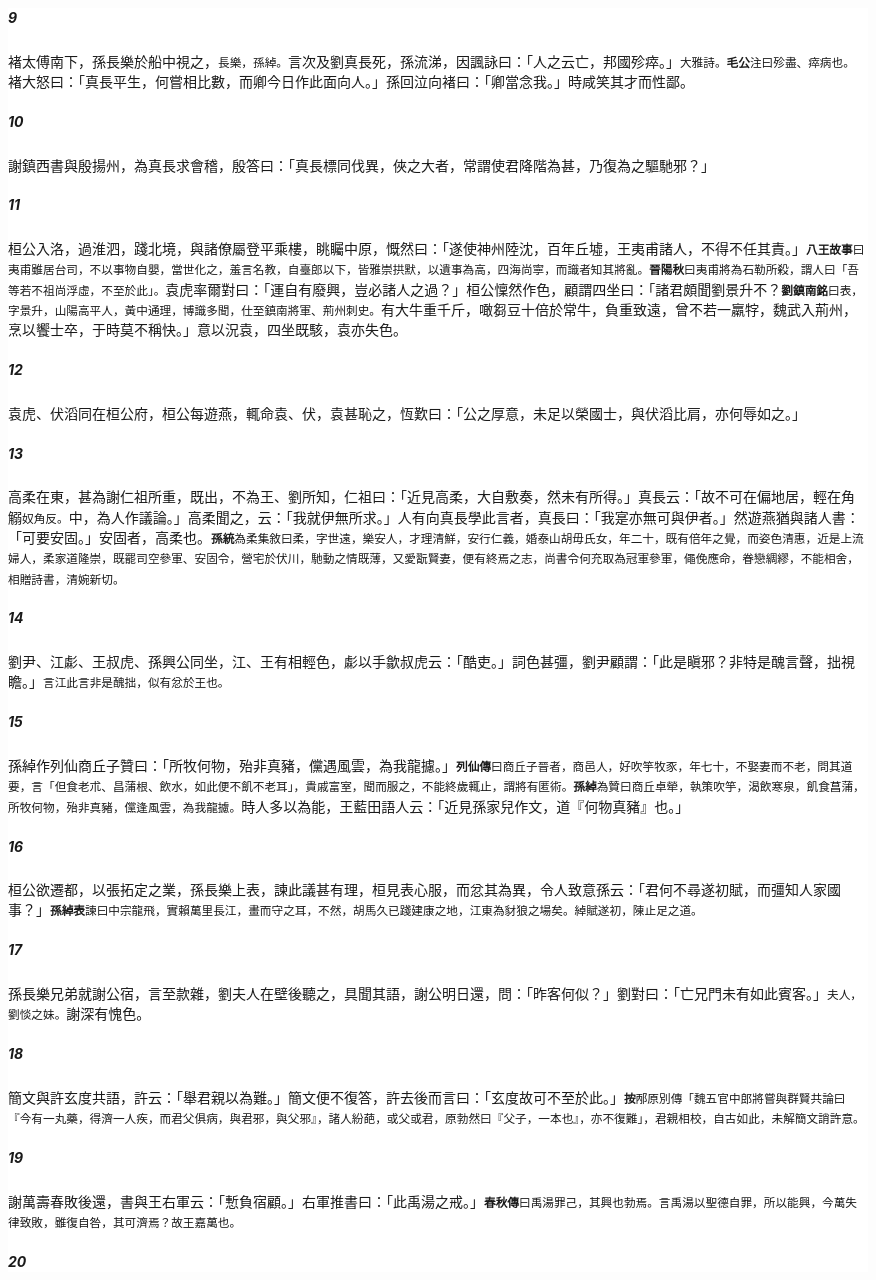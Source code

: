##### 9

褚太傅南下，孫長樂於船中視之，<small>長樂，孫綽。</small>言次及劉真長死，孫流涕，因諷詠曰：「人之云亡，邦國殄瘁。」<small>大雅詩。**毛公**注曰殄盡、瘁病也。</small>褚大怒曰：「真長平生，何嘗相比數，而卿今日作此面向人。」孫回泣向褚曰：「卿當念我。」時咸笑其才而性鄙。

##### 10

謝鎮西書與殷揚州，為真長求會稽，殷答曰：「真長標同伐異，俠之大者，常謂使君降階為甚，乃復為之驅馳邪？」

##### 11

桓公入洛，過淮泗，踐北境，與諸僚屬登平乘樓，眺矚中原，慨然曰：「遂使神州陸沈，百年丘墟，王夷甫諸人，不得不任其責。」<small>**八王故事**曰夷甫雖居台司，不以事物自嬰，當世化之，羞言名教，自臺郎以下，皆雅崇拱默，以遺事為高，四海尚寧，而識者知其將亂。**晉陽秋**曰夷甫將為石勒所殺，謂人曰「吾等若不祖尚浮虛，不至於此」。</small>袁虎率爾對曰：「運自有廢興，豈必諸人之過？」桓公懍然作色，顧謂四坐曰：「諸君頗聞劉景升不？<small>**劉鎮南銘**曰表，字景升，山陽高平人，黃中通理，博識多聞，仕至鎮南將軍、荊州刺史。</small>有大牛重千斤，噉芻豆十倍於常牛，負重致遠，曾不若一羸牸，魏武入荊州，烹以饗士卒，于時莫不稱快。」意以況袁，四坐既駭，袁亦失色。

##### 12

袁虎、伏滔同在桓公府，桓公每遊燕，輒命袁、伏，袁甚恥之，恆歎曰：「公之厚意，未足以榮國士，與伏滔比肩，亦何辱如之。」

##### 13

高柔在東，甚為謝仁祖所重，既出，不為王、劉所知，仁祖曰：「近見高柔，大自敷奏，然未有所得。」真長云：「故不可在偏地居，輕在角䚥<small>奴角反。</small>中，為人作議論。」高柔聞之，云：「我就伊無所求。」人有向真長學此言者，真長曰：「我寔亦無可與伊者。」然遊燕猶與諸人書：「可要安固。」安固者，高柔也。<small>**孫統**為柔集敘曰柔，字世遠，樂安人，才理清鮮，安行仁義，婚泰山胡毋氏女，年二十，既有倍年之覺，而姿色清惠，近是上流婦人，柔家道隆崇，既罷司空參軍、安固令，營宅於伏川，馳動之情既薄，又愛翫賢妻，便有終焉之志，尚書令何充取為冠軍參軍，僶俛應命，眷戀綢繆，不能相舍，相贈詩書，清婉新切。</small>

##### 14

劉尹、江虨、王叔虎、孫興公同坐，江、王有相輕色，虨以手歙叔虎云：「酷吏。」詞色甚彊，劉尹顧謂：「此是瞋邪？非特是醜言聲，拙視瞻。」<small>言江此言非是醜拙，似有忿於王也。</small>

##### 15

孫綽作列仙商丘子贊曰：「所牧何物，殆非真豬，儻遇風雲，為我龍攄。」<small>**列仙傳**曰商丘子晉者，商邑人，好吹竽牧豕，年七十，不娶妻而不老，問其道要，言「但食老朮、昌蒲根、飲水，如此便不飢不老耳」，貴戚富室，聞而服之，不能終歲輒止，謂將有匿術。**孫綽**為贊曰商丘卓犖，執策吹竽，渴飲寒泉，飢食菖蒲，所牧何物，殆非真豬，儻逢風雲，為我龍攄。</small>時人多以為能，王藍田語人云：「近見孫家兒作文，道『何物真豬』也。」

##### 16

桓公欲遷都，以張拓定之業，孫長樂上表，諫此議甚有理，桓見表心服，而忿其為異，令人致意孫云：「君何不尋遂初賦，而彊知人家國事？」<small>**孫綽表**諫曰中宗龍飛，實賴萬里長江，畫而守之耳，不然，胡馬久已踐建康之地，江東為豺狼之場矣。綽賦遂初，陳止足之道。</small>

##### 17

孫長樂兄弟就謝公宿，言至款雜，劉夫人在壁後聽之，具聞其語，謝公明日還，問：「昨客何似？」劉對曰：「亡兄門未有如此賓客。」<small>夫人，劉惔之妹。</small>謝深有愧色。

##### 18

簡文與許玄度共語，許云：「舉君親以為難。」簡文便不復答，許去後而言曰：「玄度故可不至於此。」<small>**按**邴原別傳「魏五官中郎將嘗與群賢共論曰『今有一丸藥，得濟一人疾，而君父俱病，與君邪，與父邪』，諸人紛葩，或父或君，原勃然曰『父子，一本也』，亦不復難」，君親相校，自古如此，未解簡文誚許意。</small>

##### 19

謝萬壽春敗後還，書與王右軍云：「慙負宿顧。」右軍推書曰：「此禹湯之戒。」<small>**春秋傳**曰禹湯罪己，其興也勃焉。言禹湯以聖德自罪，所以能興，今萬失律致敗，雖復自咎，其可濟焉？故王嘉萬也。</small>

##### 20
